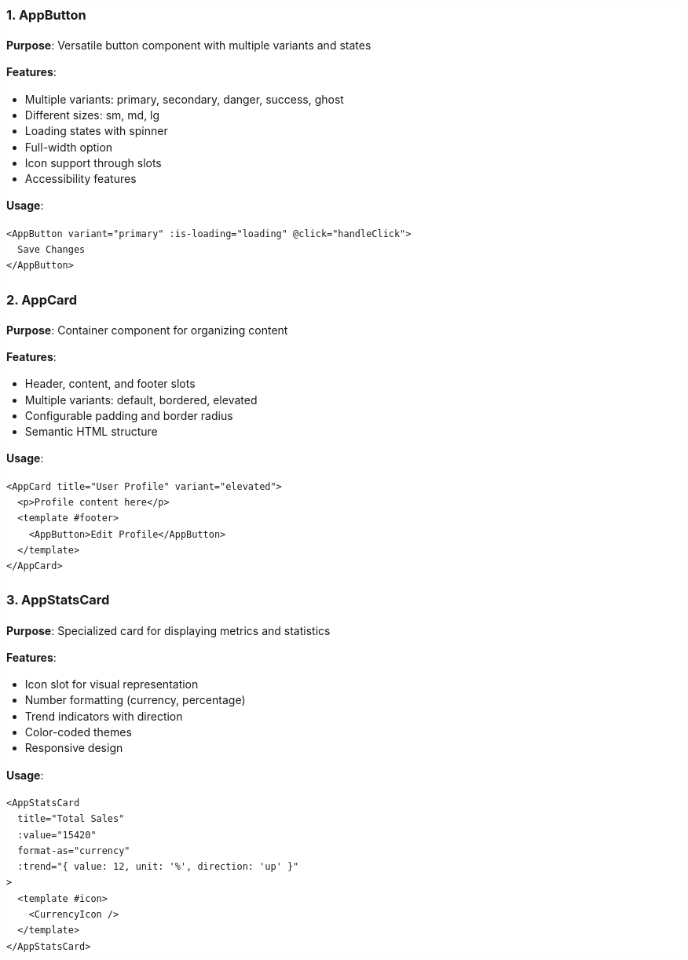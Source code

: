 ### 1. AppButton
**Purpose**: Versatile button component with multiple variants and states

**Features**:
- Multiple variants: primary, secondary, danger, success, ghost
- Different sizes: sm, md, lg
- Loading states with spinner
- Full-width option
- Icon support through slots
- Accessibility features

**Usage**:
```vue
<AppButton variant="primary" :is-loading="loading" @click="handleClick">
  Save Changes
</AppButton>
```

### 2. AppCard
**Purpose**: Container component for organizing content

**Features**:
- Header, content, and footer slots
- Multiple variants: default, bordered, elevated
- Configurable padding and border radius
- Semantic HTML structure

**Usage**:
```vue
<AppCard title="User Profile" variant="elevated">
  <p>Profile content here</p>
  <template #footer>
    <AppButton>Edit Profile</AppButton>
  </template>
</AppCard>
```

### 3. AppStatsCard
**Purpose**: Specialized card for displaying metrics and statistics

**Features**:
- Icon slot for visual representation
- Number formatting (currency, percentage)
- Trend indicators with direction
- Color-coded themes
- Responsive design

**Usage**:
```vue
<AppStatsCard 
  title="Total Sales" 
  :value="15420" 
  format-as="currency"
  :trend="{ value: 12, unit: '%', direction: 'up' }"
>
  <template #icon>
    <CurrencyIcon />
  </template>
</AppStatsCard>
```
